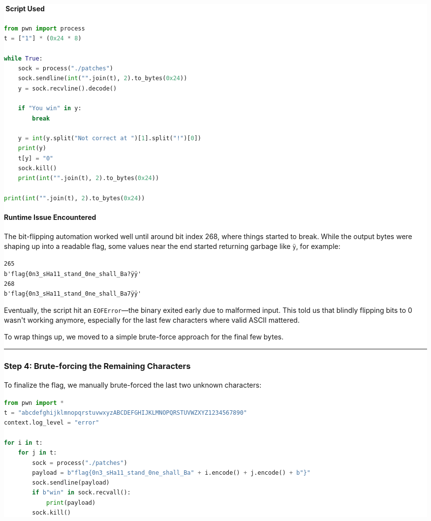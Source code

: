 ####  Script Used

```python
from pwn import process
t = ["1"] * (0x24 * 8)

while True:
    sock = process("./patches")
    sock.sendline(int("".join(t), 2).to_bytes(0x24))
    y = sock.recvline().decode()
    
    if "You win" in y:
        break
    
    y = int(y.split("Not correct at ")[1].split("!")[0])
    print(y)
    t[y] = "0"
    sock.kill()
    print(int("".join(t), 2).to_bytes(0x24))

print(int("".join(t), 2).to_bytes(0x24))
```

#### Runtime Issue Encountered

The bit-flipping automation worked well until around bit index 268, where things started to break. While the output bytes were shaping up into a readable flag, some values near the end started returning garbage like `ÿ`, for example:

```
265
b'flag{0n3_sHa11_stand_0ne_shall_Ba?ÿÿ'
268
b'flag{0n3_sHa11_stand_0ne_shall_Ba7ÿÿ'
```

Eventually, the script hit an `EOFError`—the binary exited early due to malformed input. This told us that blindly flipping bits to 0 wasn't working anymore, especially for the last few characters where valid ASCII mattered.

To wrap things up, we moved to a simple brute-force approach for the final few bytes.

---

### Step 4: Brute-forcing the Remaining Characters

To finalize the flag, we manually brute-forced the last two unknown characters:

```python
from pwn import *
t = "abcdefghijklmnopqrstuvwxyzABCDEFGHIJKLMNOPQRSTUVWZXYZ1234567890"
context.log_level = "error"

for i in t:
    for j in t:
        sock = process("./patches")
        payload = b"flag{0n3_sHa11_stand_0ne_shall_Ba" + i.encode() + j.encode() + b"}"
        sock.sendline(payload)
        if b"win" in sock.recvall():
            print(payload)
        sock.kill()
```
